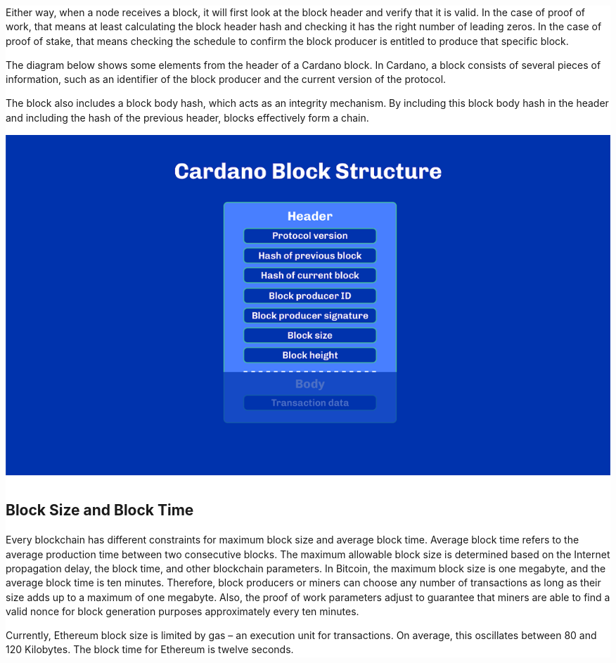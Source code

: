 Either way, when a node receives a block, it will first look at the block header and verify that it is valid. In the case of proof of work, that means at least calculating the block header hash and checking it has the right number of leading zeros. In the case of proof of stake, that means checking the schedule to confirm the block producer is entitled to produce that specific block.

The diagram below shows some elements from the header of a Cardano block. In Cardano, a block consists of several pieces of information, such as an identifier of the block producer and the current version of the protocol.

The block also includes a block body hash, which acts as an integrity mechanism. By including this block body hash in the header and including the hash of the previous header, blocks effectively form a chain.

![alt text](https://github.com/cardano-foundation/cardano-academy/blob/main/CBCA/Diagrams/2.2.15.png)

## Block Size and Block Time
Every blockchain has different constraints for maximum block size and average block time. Average block time refers to the average production time between two consecutive blocks. The maximum allowable block size is determined based on the Internet propagation delay, the block time, and other blockchain parameters. In Bitcoin, the maximum block size is one megabyte, and the average block time is ten minutes. Therefore, block producers or miners can choose any number of transactions as long as their size adds up to a maximum of one megabyte. Also, the proof of work parameters adjust to guarantee that miners are able to find a valid nonce for block generation purposes approximately every ten minutes.  

Currently, Ethereum block size is limited by gas – an execution unit for transactions. On average, this oscillates between 80 and 120 Kilobytes. The block time for Ethereum is twelve seconds.
